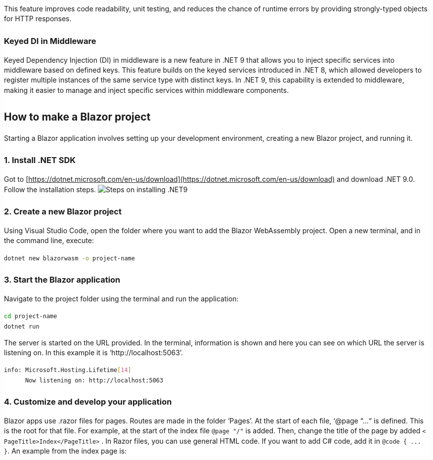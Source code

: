 This feature improves code readability, unit testing, and reduces the chance of runtime errors by providing strongly-typed objects for HTTP responses.

### Keyed DI in Middleware

Keyed Dependency Injection (DI) in middleware is a new feature in .NET 9 that allows you to inject specific services into middleware based on defined keys. This feature builds on the keyed services introduced in .NET 8, which allowed developers to register multiple instances of the same service type with distinct keys. In .NET 9, this capability is extended to middleware, making it easier to manage and inject specific services within middleware components.

## How to make a Blazor project

Starting a Blazor application involves setting up your development environment, creating a new Blazor project, and running it.

### 1. Install .NET SDK

Got to [https://dotnet.microsoft.com/en-us/download](https://dotnet.microsoft.com/en-us/download) and download .NET 9.0.
Follow the installation steps.
![Steps on installing .NET9](/assets/posts/dotnet9-img2.png)

### 2. Create a new Blazor project

Using Visual Studio Code, open the folder where you want to add the Blazor WebAssembly project. Open a new terminal, and in the command line, execute:

```bash
dotnet new blazorwasm -o project-name
```

### 3. Start the Blazor application

Navigate to the project folder using the terminal and run the application:

```bash
cd project-name
dotnet run
```

The server is started on the URL provided. In the terminal, information is shown and here you can see on which URL the server is listening on. In this example it is ‘http://localhost:5063’.

```bash
info: Microsoft.Hosting.Lifetime[14]
      Now listening on: http://localhost:5063
```

### 4. Customize and develop your application

Blazor apps use .razor files for pages. Routes are made in the folder ‘Pages’. At the start of each file, ‘@page “…“ is defined. This is the root for that file. For example, at the start of the index file `@page "/"` is added. Then, change the title of the page by added `<PageTitle>Index</PageTitle>` . In Razor files, you can use general HTML code. If you want to add C# code, add it in `@code { ... }`. An example from the index page is:
